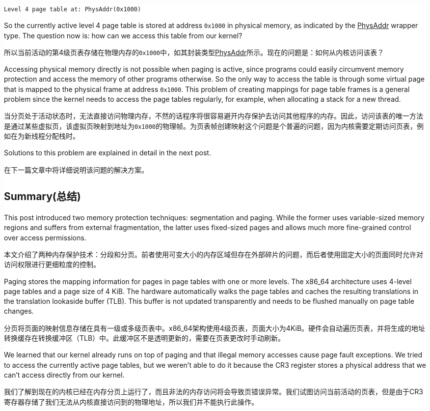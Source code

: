 
```Level 4 page table at: PhysAddr(0x1000)```


So the currently active level 4 page table is stored at address `0x1000` in physical memory, as indicated by the [PhysAddr](https://docs.rs/x86_64/0.14.2/x86_64/addr/struct.PhysAddr.html) wrapper type. The question now is: how can we access this table from our kernel?


所以当前活动的第4级页表存储在物理内存的`0x1000`中，如其封装类型[PhysAddr](https://docs.rs/x86_64/0.14.2/x86_64/addr/struct.PhysAddr.html)所示。现在的问题是：如何从内核访问该表？

Accessing physical memory directly is not possible when paging is active, since programs could easily circumvent memory protection and access the memory of other programs otherwise. So the only way to access the table is through some virtual page that is mapped to the physical frame at address `0x1000`. This problem of creating mappings for page table frames is a general problem since the kernel needs to access the page tables regularly, for example, when allocating a stack for a new thread.

当分页处于活动状态时，无法直接访问物理内存，不然的话程序将很容易避开内存保护去访问其他程序的内存。因此，访问该表的唯一方法是通过某些虚拟页，该虚拟页映射到地址为`0x1000`的物理帧。为页表帧创建映射这个问题是个普遍的问题，因为内核需要定期访问页表，例如在为新线程分配栈时。

Solutions to this problem are explained in detail in the next post.

在下一篇文章中将详细说明该问题的解决方案。

<h2>Summary(总结)</h2>

This post introduced two memory protection techniques: segmentation and paging. While the former uses variable-sized memory regions and suffers from external fragmentation, the latter uses fixed-sized pages and allows much more fine-grained control over access permissions.

本文介绍了两种内存保护技术：分段和分页。前者使用可变大小的内存区域但存在外部碎片的问题，而后者使用固定大小的页面同时允许对访问权限进行更细粒度的控制。

Paging stores the mapping information for pages in page tables with one or more levels. The x86_64 architecture uses 4-level page tables and a page size of 4 KiB. The hardware automatically walks the page tables and caches the resulting translations in the translation lookaside buffer (TLB). This buffer is not updated transparently and needs to be flushed manually on page table changes.

分页将页面的映射信息存储在具有一级或多级页表中。x86_64架构使用4级页表，页面大小为4KiB。硬件会自动遍历页表，并将生成的地址转换缓存在转换缓冲区（TLB）中。此缓冲区不是透明更新的，需要在页表更改时手动刷新。

We learned that our kernel already runs on top of paging and that illegal memory accesses cause page fault exceptions. We tried to access the currently active page tables, but we weren’t able to do it because the CR3 register stores a physical address that we can’t access directly from our kernel.

我们了解到现在的内核已经在内存分页上运行了，而且非法的内存访问将会导致页错误异常。我们试图访问当前活动的页表，但是由于CR3寄存器存储了我们无法从内核直接访问到的物理地址，所以我们并不能执行此操作。